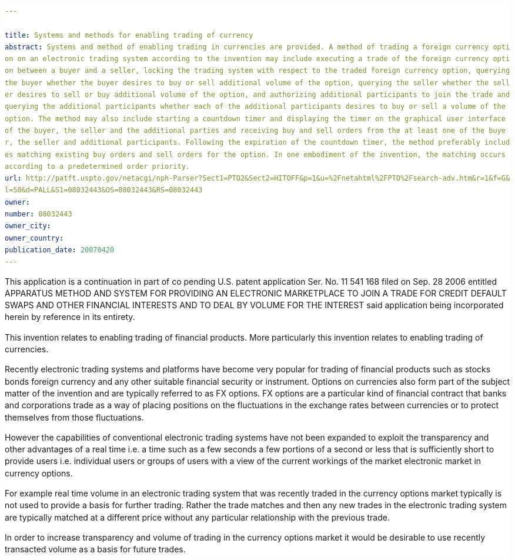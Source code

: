 ```yaml
---

title: Systems and methods for enabling trading of currency
abstract: Systems and method of enabling trading in currencies are provided. A method of trading a foreign currency option on an electronic trading system according to the invention may include executing a trade of the foreign currency option between a buyer and a seller, locking the trading system with respect to the traded foreign currency option, querying the buyer whether the buyer desires to buy or sell additional volume of the option, querying the seller whether the seller desires to sell or buy additional volume of the option, and authorizing additional participants to join the trade and querying the additional participants whether each of the additional participants desires to buy or sell a volume of the option. The method may also include starting a countdown timer and displaying the timer on the graphical user interface of the buyer, the seller and the additional parties and receiving buy and sell orders from the at least one of the buyer, the seller and additional participants. Following the expiration of the countdown timer, the method preferably includes matching existing buy orders and sell orders for the option. In one embodiment of the invention, the matching occurs according to a predetermined order priority.
url: http://patft.uspto.gov/netacgi/nph-Parser?Sect1=PTO2&Sect2=HITOFF&p=1&u=%2Fnetahtml%2FPTO%2Fsearch-adv.htm&r=1&f=G&l=50&d=PALL&S1=08032443&OS=08032443&RS=08032443
owner: 
number: 08032443
owner_city: 
owner_country: 
publication_date: 20070420
---
```

This application is a continuation in part of co pending U.S. patent application Ser. No. 11 541 168 filed on Sep. 28 2006 entitled APPARATUS METHOD AND SYSTEM FOR PROVIDING AN ELECTRONIC MARKETPLACE TO JOIN A TRADE FOR CREDIT DEFAULT SWAPS AND OTHER FINANCIAL INTERESTS AND TO DEAL BY VOLUME FOR THE INTEREST said application being incorporated herein by reference in its entirety.

This invention relates to enabling trading of financial products. More particularly this invention relates to enabling trading of currencies.

Recently electronic trading systems and platforms have become very popular for trading of financial products such as stocks bonds foreign currency and any other suitable financial security or instrument. Options on currencies also form part of the subject matter of the invention and are typically referred to as FX options. FX options are a particular kind of financial contract that banks and corporations trade as a way of placing positions on the fluctuations in the exchange rates between currencies or to protect themselves from those fluctuations.

However the capabilities of conventional electronic trading systems have not been expanded to exploit the transparency and other advantages of a real time i.e. a time such as a few seconds a few portions of a second or less that is sufficiently short to provide users i.e. individual users or groups of users with a view of the current workings of the market electronic market in currency options.

For example real time volume in an electronic trading system that was recently traded in the currency options market typically is not used to provide a basis for further trading. Rather the trade matches and then any new trades in the electronic trading system are typically matched at a different price without any particular relationship with the previous trade.

In order to increase transparency and volume of trading in the currency options market it would be desirable to use recently transacted volume as a basis for future trades.
